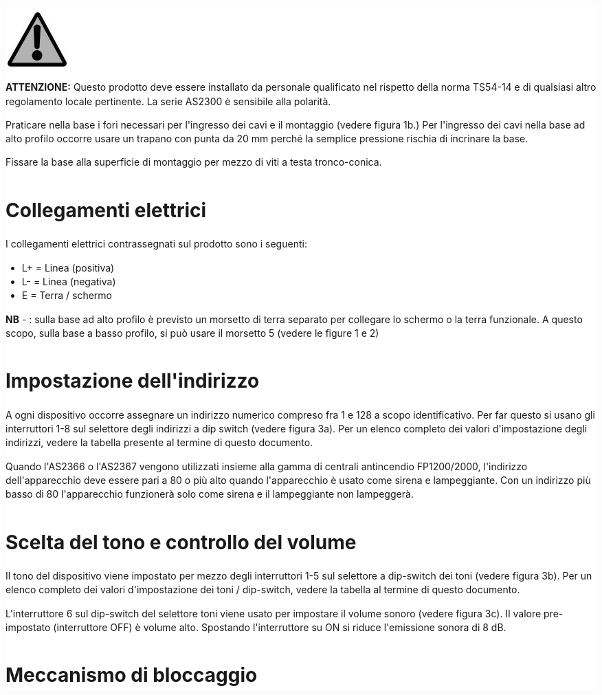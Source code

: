 ![](_page_6_Picture_6.jpeg)

**ATTENZIONE:** Questo prodotto deve essere installato da personale qualificato nel rispetto della norma TS54-14 e di qualsiasi altro regolamento locale pertinente. La serie AS2300 è sensibile alla polarità.

Praticare nella base i fori necessari per l'ingresso dei cavi e il montaggio (vedere figura 1b.) Per l'ingresso dei cavi nella base ad alto profilo occorre usare un trapano con punta da 20 mm perché la semplice pressione rischia di incrinare la base.

Fissare la base alla superficie di montaggio per mezzo di viti a testa tronco-conica.

# **Collegamenti elettrici**

I collegamenti elettrici contrassegnati sul prodotto sono i seguenti:

- L+ = Linea (positiva)
- L- = Linea (negativa)
- E = Terra / schermo

**NB** - : sulla base ad alto profilo è previsto un morsetto di terra separato per collegare lo schermo o la terra funzionale. A questo scopo, sulla base a basso profilo, si può usare il morsetto 5 (vedere le figure 1 e 2)

# **Impostazione dell'indirizzo**

A ogni dispositivo occorre assegnare un indirizzo numerico compreso fra 1 e 128 a scopo identificativo. Per far questo si usano gli interruttori 1-8 sul selettore degli indirizzi a dip switch (vedere figura 3a). Per un elenco completo dei valori d'impostazione degli indirizzi, vedere la tabella presente al termine di questo documento.

Quando l'AS2366 o l'AS2367 vengono utilizzati insieme alla gamma di centrali antincendio FP1200/2000, l'indirizzo dell'apparecchio deve essere pari a 80 o più alto quando l'apparecchio è usato come sirena e lampeggiante. Con un indirizzo più basso di 80 l'apparecchio funzionerà solo come sirena e il lampeggiante non lampeggerà.

# **Scelta del tono e controllo del volume**

Il tono del dispositivo viene impostato per mezzo degli interruttori 1-5 sul selettore a dip-switch dei toni (vedere figura 3b). Per un elenco completo dei valori d'impostazione dei toni / dip-switch, vedere la tabella al termine di questo documento.

L'interruttore 6 sul dip-switch del selettore toni viene usato per impostare il volume sonoro (vedere figura 3c). Il valore pre-impostato (interruttore OFF) è volume alto. Spostando l'interruttore su ON si riduce l'emissione sonora di 8 dB.

# **Meccanismo di bloccaggio**
